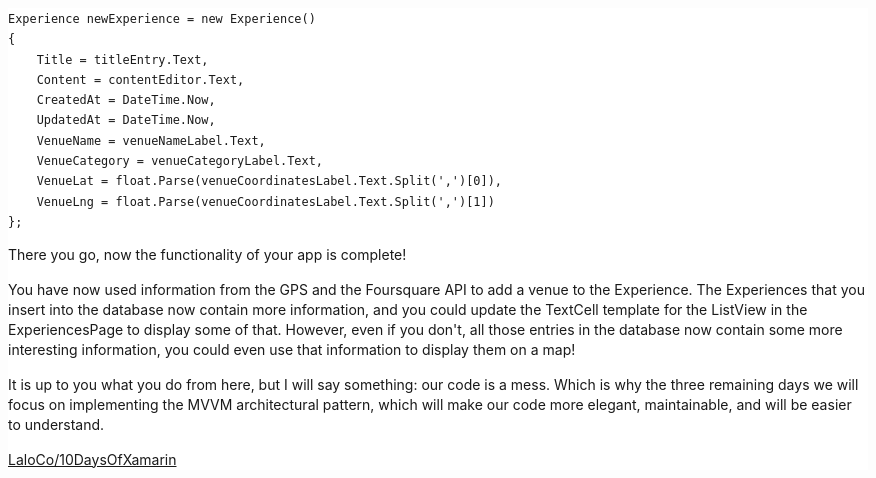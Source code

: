     Experience newExperience = new Experience()
    {
        Title = titleEntry.Text,
        Content = contentEditor.Text,
        CreatedAt = DateTime.Now,
        UpdatedAt = DateTime.Now,
        VenueName = venueNameLabel.Text,
        VenueCategory = venueCategoryLabel.Text,
        VenueLat = float.Parse(venueCoordinatesLabel.Text.Split(',')[0]),
        VenueLng = float.Parse(venueCoordinatesLabel.Text.Split(',')[1])
    };

There you go, now the functionality of your app is complete!

You have now used information from the GPS and the Foursquare API to add a venue to the Experience. The Experiences that you insert into the database now contain more information, and you could update the TextCell template for the ListView in the ExperiencesPage to display some of that. However, even if you don't, all those entries in the database now contain some more interesting information, you could even use that information to display them on a map!

It is up to you what you do from here, but I will say something: our code is a mess. Which is why the three remaining days we will focus on implementing the MVVM architectural pattern, which will make our code more elegant, maintainable, and will be easier to understand.

[LaloCo/10DaysOfXamarin](https://github.com/LaloCo/10DaysOfXamarin/tree/Day7/final)